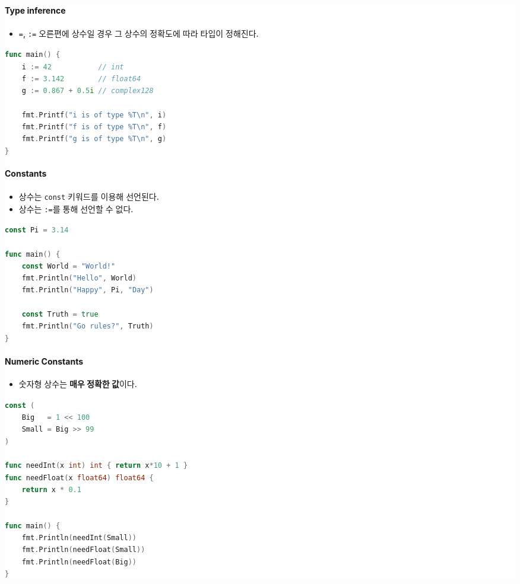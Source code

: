 #### Type inference

- `=`, `:=` 오른편에 상수일 경우 그 상수의 정확도에 따라 타입이 정해진다.

```go
func main() {
	i := 42           // int
	f := 3.142        // float64
	g := 0.867 + 0.5i // complex128

	fmt.Printf("i is of type %T\n", i)
	fmt.Printf("f is of type %T\n", f)
	fmt.Printf("g is of type %T\n", g)
}
```

#### Constants

- 상수는 `const` 키워드를 이용해 선언된다.
- 상수는 `:=`를 통해 선언할 수 없다.

```go
const Pi = 3.14

func main() {
	const World = "World!"
	fmt.Println("Hello", World)
	fmt.Println("Happy", Pi, "Day")

	const Truth = true
	fmt.Println("Go rules?", Truth)
}
```

#### Numeric Constants

- 숫자형 상수는 **매우 정확한 값**이다.

```go
const (
	Big   = 1 << 100
	Small = Big >> 99
)

func needInt(x int) int { return x*10 + 1 }
func needFloat(x float64) float64 {
	return x * 0.1
}

func main() {
	fmt.Println(needInt(Small))
	fmt.Println(needFloat(Small))
	fmt.Println(needFloat(Big))
}
```
